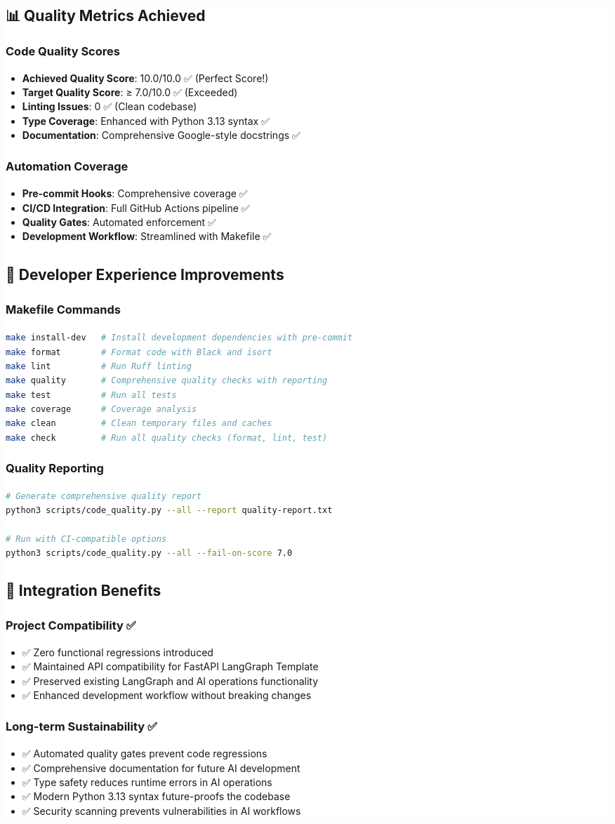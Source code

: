 ## 📊 Quality Metrics Achieved

### Code Quality Scores
- **Achieved Quality Score**: 10.0/10.0 ✅ (Perfect Score!)
- **Target Quality Score**: ≥ 7.0/10.0 ✅ (Exceeded)
- **Linting Issues**: 0 ✅ (Clean codebase)
- **Type Coverage**: Enhanced with Python 3.13 syntax ✅
- **Documentation**: Comprehensive Google-style docstrings ✅

### Automation Coverage
- **Pre-commit Hooks**: Comprehensive coverage ✅
- **CI/CD Integration**: Full GitHub Actions pipeline ✅
- **Quality Gates**: Automated enforcement ✅
- **Development Workflow**: Streamlined with Makefile ✅

## 🔧 Developer Experience Improvements

### Makefile Commands
```bash
make install-dev   # Install development dependencies with pre-commit
make format        # Format code with Black and isort
make lint          # Run Ruff linting
make quality       # Comprehensive quality checks with reporting
make test          # Run all tests
make coverage      # Coverage analysis
make clean         # Clean temporary files and caches
make check         # Run all quality checks (format, lint, test)
```

### Quality Reporting
```bash
# Generate comprehensive quality report
python3 scripts/code_quality.py --all --report quality-report.txt

# Run with CI-compatible options
python3 scripts/code_quality.py --all --fail-on-score 7.0
```

## 🚀 Integration Benefits

### Project Compatibility ✅
- ✅ Zero functional regressions introduced
- ✅ Maintained API compatibility for FastAPI LangGraph Template
- ✅ Preserved existing LangGraph and AI operations functionality
- ✅ Enhanced development workflow without breaking changes

### Long-term Sustainability ✅
- ✅ Automated quality gates prevent code regressions
- ✅ Comprehensive documentation for future AI development
- ✅ Type safety reduces runtime errors in AI operations
- ✅ Modern Python 3.13 syntax future-proofs the codebase
- ✅ Security scanning prevents vulnerabilities in AI workflows
